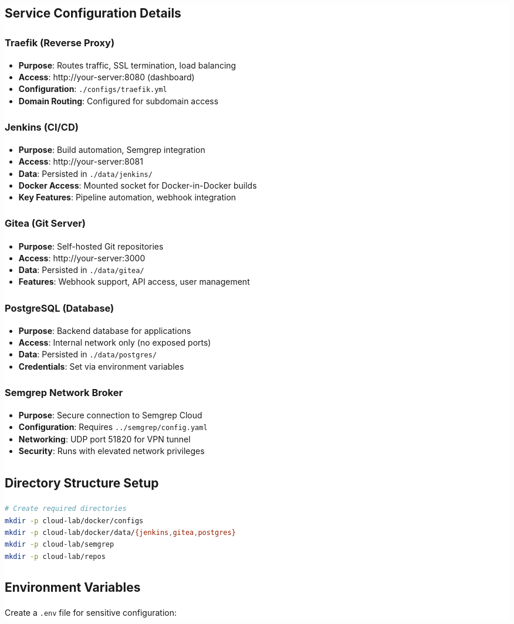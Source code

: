 ```bash
```

## Service Configuration Details

### Traefik (Reverse Proxy)
- **Purpose**: Routes traffic, SSL termination, load balancing
- **Access**: http://your-server:8080 (dashboard)
- **Configuration**: `./configs/traefik.yml`
- **Domain Routing**: Configured for subdomain access

### Jenkins (CI/CD)
- **Purpose**: Build automation, Semgrep integration
- **Access**: http://your-server:8081
- **Data**: Persisted in `./data/jenkins/`
- **Docker Access**: Mounted socket for Docker-in-Docker builds
- **Key Features**: Pipeline automation, webhook integration

### Gitea (Git Server)
- **Purpose**: Self-hosted Git repositories
- **Access**: http://your-server:3000
- **Data**: Persisted in `./data/gitea/`
- **Features**: Webhook support, API access, user management

### PostgreSQL (Database)
- **Purpose**: Backend database for applications
- **Access**: Internal network only (no exposed ports)
- **Data**: Persisted in `./data/postgres/`
- **Credentials**: Set via environment variables

### Semgrep Network Broker
- **Purpose**: Secure connection to Semgrep Cloud
- **Configuration**: Requires `../semgrep/config.yaml`
- **Networking**: UDP port 51820 for VPN tunnel
- **Security**: Runs with elevated network privileges

## Directory Structure Setup

```bash
# Create required directories
mkdir -p cloud-lab/docker/configs
mkdir -p cloud-lab/docker/data/{jenkins,gitea,postgres}
mkdir -p cloud-lab/semgrep
mkdir -p cloud-lab/repos
```

## Environment Variables

Create a `.env` file for sensitive configuration:
